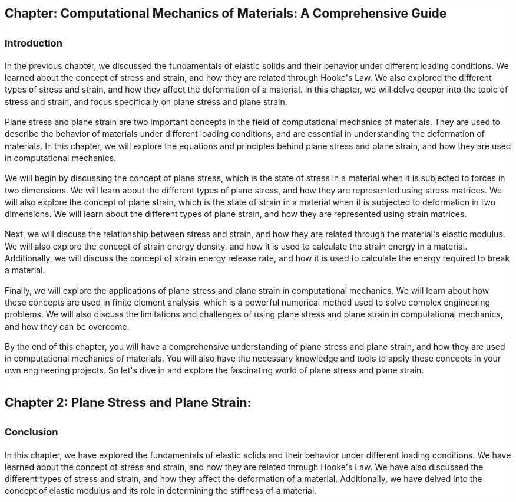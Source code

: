 
## Chapter: Computational Mechanics of Materials: A Comprehensive Guide

### Introduction

In the previous chapter, we discussed the fundamentals of elastic solids and their behavior under different loading conditions. We learned about the concept of stress and strain, and how they are related through Hooke's Law. We also explored the different types of stress and strain, and how they affect the deformation of a material. In this chapter, we will delve deeper into the topic of stress and strain, and focus specifically on plane stress and plane strain.

Plane stress and plane strain are two important concepts in the field of computational mechanics of materials. They are used to describe the behavior of materials under different loading conditions, and are essential in understanding the deformation of materials. In this chapter, we will explore the equations and principles behind plane stress and plane strain, and how they are used in computational mechanics.

We will begin by discussing the concept of plane stress, which is the state of stress in a material when it is subjected to forces in two dimensions. We will learn about the different types of plane stress, and how they are represented using stress matrices. We will also explore the concept of plane strain, which is the state of strain in a material when it is subjected to deformation in two dimensions. We will learn about the different types of plane strain, and how they are represented using strain matrices.

Next, we will discuss the relationship between stress and strain, and how they are related through the material's elastic modulus. We will also explore the concept of strain energy density, and how it is used to calculate the strain energy in a material. Additionally, we will discuss the concept of strain energy release rate, and how it is used to calculate the energy required to break a material.

Finally, we will explore the applications of plane stress and plane strain in computational mechanics. We will learn about how these concepts are used in finite element analysis, which is a powerful numerical method used to solve complex engineering problems. We will also discuss the limitations and challenges of using plane stress and plane strain in computational mechanics, and how they can be overcome.

By the end of this chapter, you will have a comprehensive understanding of plane stress and plane strain, and how they are used in computational mechanics of materials. You will also have the necessary knowledge and tools to apply these concepts in your own engineering projects. So let's dive in and explore the fascinating world of plane stress and plane strain.


## Chapter 2: Plane Stress and Plane Strain:




### Conclusion

In this chapter, we have explored the fundamentals of elastic solids and their behavior under different loading conditions. We have learned about the concept of stress and strain, and how they are related through Hooke's Law. We have also discussed the different types of stress and strain, and how they affect the deformation of a material. Additionally, we have delved into the concept of elastic modulus and its role in determining the stiffness of a material.
